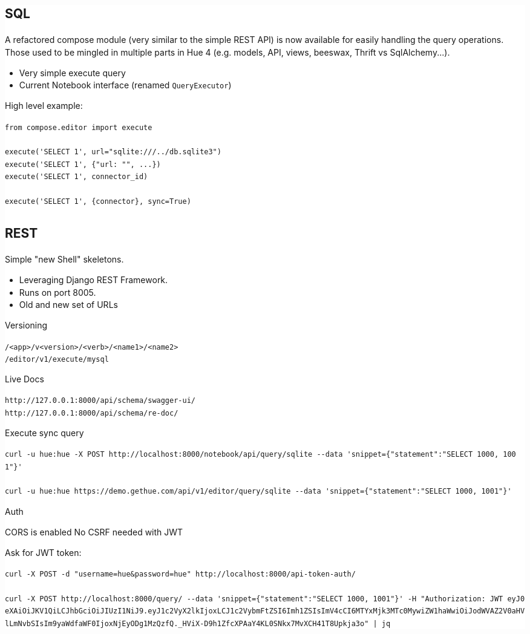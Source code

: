 ## SQL

A refactored compose module (very similar to the simple REST API) is now available for easily handling the query operations. Those used to be mingled in multiple parts in Hue 4 (e.g. models, API, views, beeswax, Thrift vs SqlAlchemy...).

* Very simple execute query
* Current Notebook interface (renamed `QueryExecutor`)

High level example:

    from compose.editor import execute

    execute('SELECT 1', url="sqlite:///../db.sqlite3")
    execute('SELECT 1', {"url: "", ...})
    execute('SELECT 1', connector_id)

    execute('SELECT 1', {connector}, sync=True)

## REST

Simple "new Shell" skeletons.

* Leveraging Django REST Framework.
* Runs on port 8005.
* Old and new set of URLs

Versioning

    /<app>/v<version>/<verb>/<name1>/<name2>
    /editor/v1/execute/mysql

Live Docs

    http://127.0.0.1:8000/api/schema/swagger-ui/
    http://127.0.0.1:8000/api/schema/re-doc/


Execute sync query

    curl -u hue:hue -X POST http://localhost:8000/notebook/api/query/sqlite --data 'snippet={"statement":"SELECT 1000, 1001"}'

    curl -u hue:hue https://demo.gethue.com/api/v1/editor/query/sqlite --data 'snippet={"statement":"SELECT 1000, 1001"}'

Auth

CORS is enabled
No CSRF needed with JWT

Ask for JWT token:

    curl -X POST -d "username=hue&password=hue" http://localhost:8000/api-token-auth/

    curl -X POST http://localhost:8000/query/ --data 'snippet={"statement":"SELECT 1000, 1001"}' -H "Authorization: JWT eyJ0eXAiOiJKV1QiLCJhbGciOiJIUzI1NiJ9.eyJ1c2VyX2lkIjoxLCJ1c2VybmFtZSI6Imh1ZSIsImV4cCI6MTYxMjk3MTc0MywiZW1haWwiOiJodWVAZ2V0aHVlLmNvbSIsIm9yaWdfaWF0IjoxNjEyODg1MzQzfQ._HViX-D9h1ZfcXPAaY4KL0SNkx7MvXCH41T8Upkja3o" | jq
